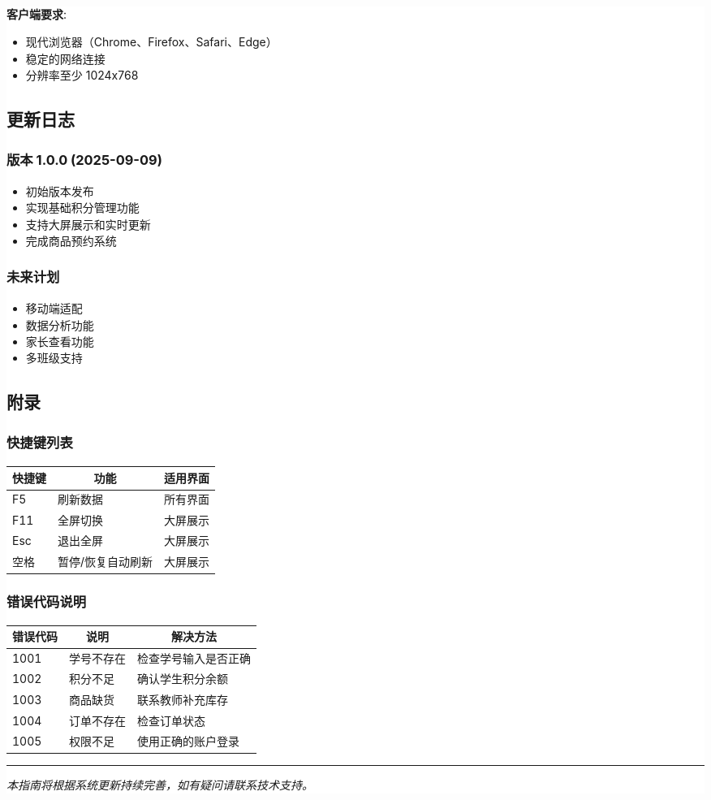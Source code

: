 **客户端要求**:
- 现代浏览器（Chrome、Firefox、Safari、Edge）
- 稳定的网络连接
- 分辨率至少 1024x768

## 更新日志

### 版本 1.0.0 (2025-09-09)
- 初始版本发布
- 实现基础积分管理功能
- 支持大屏展示和实时更新
- 完成商品预约系统

### 未来计划
- 移动端适配
- 数据分析功能
- 家长查看功能
- 多班级支持

## 附录

### 快捷键列表

| 快捷键 | 功能 | 适用界面 |
|--------|------|----------|
| F5 | 刷新数据 | 所有界面 |
| F11 | 全屏切换 | 大屏展示 |
| Esc | 退出全屏 | 大屏展示 |
| 空格 | 暂停/恢复自动刷新 | 大屏展示 |

### 错误代码说明

| 错误代码 | 说明 | 解决方法 |
|----------|------|----------|
| 1001 | 学号不存在 | 检查学号输入是否正确 |
| 1002 | 积分不足 | 确认学生积分余额 |
| 1003 | 商品缺货 | 联系教师补充库存 |
| 1004 | 订单不存在 | 检查订单状态 |
| 1005 | 权限不足 | 使用正确的账户登录 |

---

*本指南将根据系统更新持续完善，如有疑问请联系技术支持。*